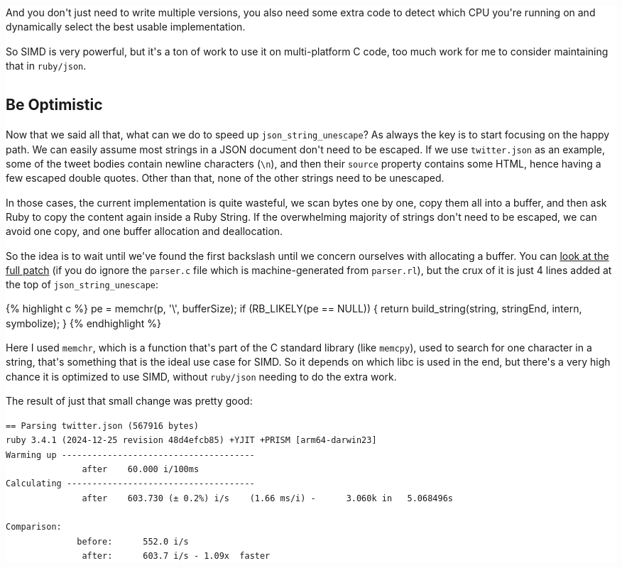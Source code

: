 And you don't just need to write multiple versions, you also need some extra code to detect which CPU you're running on
and dynamically select the best usable implementation.

So SIMD is very powerful, but it's a ton of work to use it on multi-platform C code, too much work for me to consider
maintaining that in `ruby/json`.

## Be Optimistic

Now that we said all that, what can we do to speed up `json_string_unescape`? As always the key is to start focusing on the
happy path. We can easily assume most strings in a JSON document don't need to be escaped. If we use `twitter.json` as an
example, some of the tweet bodies contain newline characters (`\n`), and then their `source` property contains some HTML,
hence having a few escaped double quotes. Other than that, none of the other strings need to be unescaped.

In those cases, the current implementation is quite wasteful, we scan bytes one by one, copy them all into a buffer, and then ask
Ruby to copy the content again inside a Ruby String. If the overwhelming majority of strings don't need to be escaped,
we can avoid one copy, and one buffer allocation and deallocation.

So the idea is to wait until we've found the first backslash until we concern ourselves with allocating a buffer.
You can [look at the full patch](https://github.com/ruby/json/commit/7e0f66546a53d99439db6ac30bdbcf6bebc7d801)
(if you do ignore the `parser.c` file which is machine-generated from `parser.rl`), but the crux of it is just 4 lines
added at the top of `json_string_unescape`:

{% highlight c %}
    pe = memchr(p, '\\', bufferSize);
    if (RB_LIKELY(pe == NULL)) {
        return build_string(string, stringEnd, intern, symbolize);
    }
{% endhighlight %}

Here I used `memchr`, which is a function that's part of the C standard library (like `memcpy`), used to search for one
character in a string, that's something that is the ideal use case for SIMD. So it depends on which libc is used in the end,
but there's a very high chance it is optimized to use SIMD, without `ruby/json` needing to do the extra work.

The result of just that small change was pretty good:

```
== Parsing twitter.json (567916 bytes)
ruby 3.4.1 (2024-12-25 revision 48d4efcb85) +YJIT +PRISM [arm64-darwin23]
Warming up --------------------------------------
               after    60.000 i/100ms
Calculating -------------------------------------
               after    603.730 (± 0.2%) i/s    (1.66 ms/i) -      3.060k in   5.068496s

Comparison:
              before:      552.0 i/s
               after:      603.7 i/s - 1.09x  faster
```


[^1]: Actually I have no idea what's in Computer Science 101.